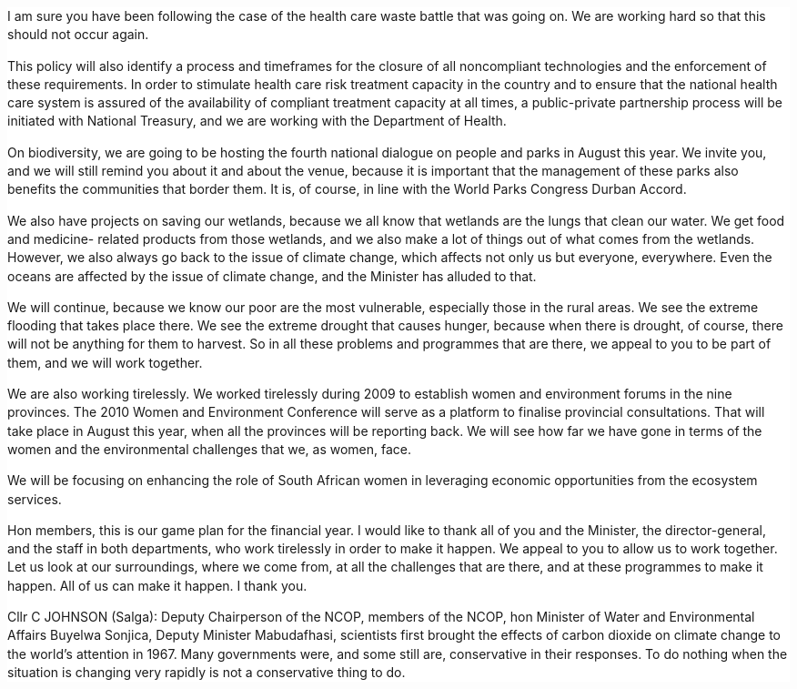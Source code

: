 I am sure you have been following the case of the health care waste battle
that was going on. We are working hard so that this should not occur again.

This policy will also identify a process and timeframes for the closure of
all noncompliant technologies and the enforcement of these requirements. In
order to stimulate health care risk treatment capacity in the country and
to ensure that the national health care system is assured of the
availability of compliant treatment capacity at all times, a public-private
partnership process will be initiated with National Treasury, and we are
working with the Department of Health.

On biodiversity, we are going to be hosting the fourth national dialogue on
people and parks in August this year. We invite you, and we will still
remind you about it and about the venue, because it is important that the
management of these parks also benefits the communities that border them.
It is, of course, in line with the World Parks Congress Durban Accord.

We also have projects on saving our wetlands, because we all know that
wetlands are the lungs that clean our water. We get food and medicine-
related products from those wetlands, and we also make a lot of things out
of what comes from the wetlands. However, we also always go back to the
issue of climate change, which affects not only us but everyone,
everywhere. Even the oceans are affected by the issue of climate change,
and the Minister has alluded to that.

We will continue, because we know our poor are the most vulnerable,
especially those in the rural areas. We see the extreme flooding that takes
place there. We see the extreme drought that causes hunger, because when
there is drought, of course, there will not be anything for them to
harvest. So in all these problems and programmes that are there, we appeal
to you to be part of them, and we will work together.

We are also working tirelessly. We worked tirelessly during 2009 to
establish women and environment forums in the nine provinces. The 2010
Women and Environment Conference will serve as a platform to finalise
provincial consultations. That will take place in August this year, when
all the provinces will be reporting back. We will see how far we have gone
in terms of the women and the environmental challenges that we, as women,
face.

We will be focusing on enhancing the role of South African women in
leveraging economic opportunities from the ecosystem services.

Hon members, this is our game plan for the financial year. I would like to
thank all of you and the Minister, the director-general, and the staff in
both departments, who work tirelessly in order to make it happen. We appeal
to you to allow us to work together. Let us look at our surroundings, where
we come from, at all the challenges that are there, and at these programmes
to make it happen. All of us can make it happen. I thank you.

Cllr C JOHNSON (Salga): Deputy Chairperson of the NCOP, members of the
NCOP, hon Minister of Water and Environmental Affairs Buyelwa Sonjica,
Deputy Minister Mabudafhasi, scientists first brought the effects of carbon
dioxide on climate change to the world’s attention in 1967. Many
governments were, and some still are, conservative in their responses. To
do nothing when the situation is changing very rapidly is not a
conservative thing to do.
